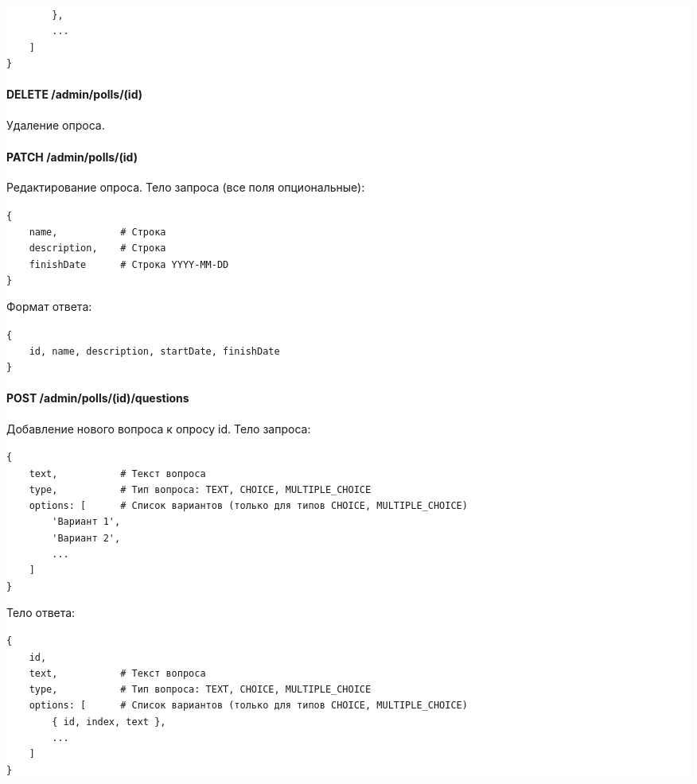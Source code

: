 ```
        },
        ...
    ]
}

```

#### DELETE /admin/polls/(id)

Удаление опроса.

#### PATCH /admin/polls/(id)

Редактирование опроса. Тело запроса (все поля опциональные):
```
{
    name,           # Строка
    description,    # Строка
    finishDate      # Строка YYYY-MM-DD
}
```
Формат ответа:
```
{
    id, name, description, startDate, finishDate
}
```

#### POST /admin/polls/(id)/questions

Добавление нового вопроса к опросу id. Тело запроса:
```
{
    text,           # Текст вопроса
    type,           # Тип вопроса: TEXT, CHOICE, MULTIPLE_CHOICE
    options: [      # Список вариантов (только для типов CHOICE, MULTIPLE_CHOICE)
        'Вариант 1',
        'Вариант 2',
        ...
    ]
}
```
Тело ответа:
```
{
    id,
    text,           # Текст вопроса
    type,           # Тип вопроса: TEXT, CHOICE, MULTIPLE_CHOICE
    options: [      # Список вариантов (только для типов CHOICE, MULTIPLE_CHOICE)
        { id, index, text },
        ...
    ]
}
```
